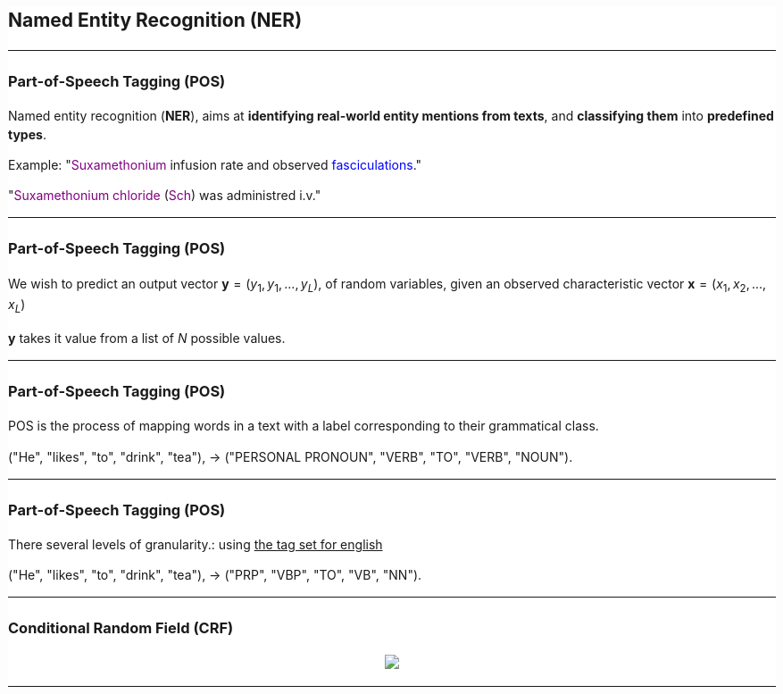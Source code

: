 
## Named Entity Recognition (NER)

---



### Part-of-Speech Tagging (POS)

Named entity recognition (**NER**), aims at **identifying real-world entity mentions from texts**, and **classifying them** into **predefined types**.

Example:
"<span style="color:purple;">Suxamethonium</span> infusion rate and observed <span style="color:blue;">fasciculations</span>."

"<span style="color:purple;">Suxamethonium chloride</Span> (<span style="color:purple;">Sch</span>) was administred i.v."

---


### Part-of-Speech Tagging (POS)

We wish to predict an output vector $\textbf{y} = (y_{1}, y_{1}, ..., y_{L})$, of random variables, given an observed characteristic vector $\textbf{x} = (x_{1}, x_{2}, ..., x_{L})$

$\textbf{y}$ takes it value from a list of $N$ possible values.

---


### Part-of-Speech Tagging (POS)

POS is the process of mapping words in a text with a label corresponding to their grammatical class.

("He", "likes", "to", "drink", "tea"), $\rightarrow$ ("PERSONAL PRONOUN", "VERB", "TO", "VERB", "NOUN").

---


### Part-of-Speech Tagging (POS)

There several levels of granularity.: using [the tag set for english](https://www.ibm.com/docs/en/wca/3.5.0?topic=analytics-part-speech-tag-sets)

("He", "likes", "to", "drink", "tea"), $\rightarrow$ ("PRP", "VBP", "TO", "VB", "NN").

---


### Conditional Random Field (CRF)

<center><img width="600px" src="https://ubiai.tools/wp-content/uploads/2023/12/bert-for-ner.png"/></center>

---